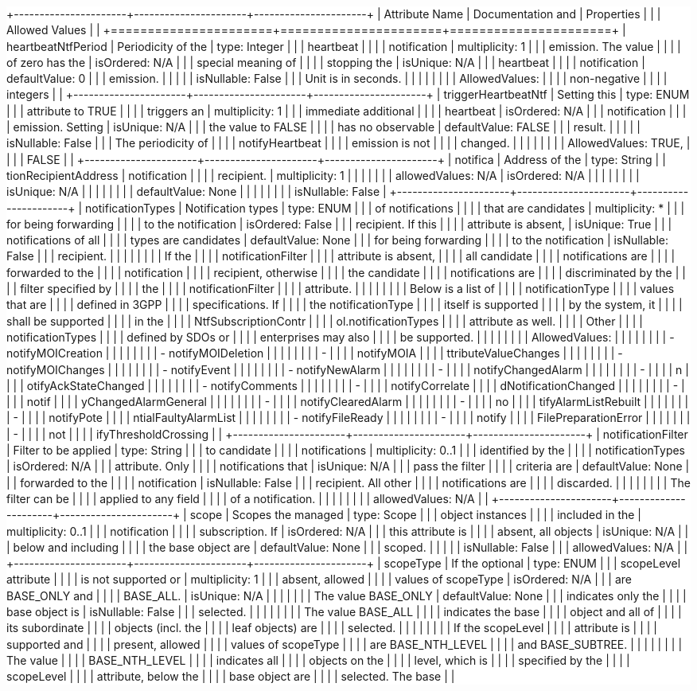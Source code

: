 +----------------------+----------------------+----------------------+ | Attribute Name | Documentation and | Properties | | | Allowed Values | | +======================+======================+======================+ | heartbeatNtfPeriod | Periodicity of the | type: Integer | | | heartbeat | | | | notification | multiplicity: 1 | | | emission. The value | | | | of zero has the | isOrdered: N/A | | | special meaning of | | | | stopping the | isUnique: N/A | | | heartbeat | | | | notification | defaultValue: 0 | | | emission. | | | | | isNullable: False | | | Unit is in seconds. | | | | | | | | AllowedValues: | | | | non-negative | | | | integers | | +----------------------+----------------------+----------------------+ | triggerHeartbeatNtf | Setting this | type: ENUM | | | attribute to TRUE | | | | triggers an | multiplicity: 1 | | | immediate additional | | | | heartbeat | isOrdered: N/A | | | notification | | | | emission. Setting | isUnique: N/A | | | the value to FALSE | | | | has no observable | defaultValue: FALSE | | | result. | | | | | isNullable: False | | | The periodicity of | | | | notifyHeartbeat | | | | emission is not | | | | changed. | | | | | | | | AllowedValues: TRUE, | | | | FALSE | | +----------------------+----------------------+----------------------+ | notifica | Address of the | type: String | | tionRecipientAddress | notification | | | | recipient. | multiplicity: 1 | | | | | | | allowedValues: N/A | isOrdered: N/A | | | | | | | | isUnique: N/A | | | | | | | | defaultValue: None | | | | | | | | isNullable: False | +----------------------+----------------------+----------------------+ | notificationTypes | Notification types | type: ENUM | | | of notifications | | | | that are candidates | multiplicity: * | | | for being forwarding | | | | to the notification | isOrdered: False | | | recipient. If this | | | | attribute is absent, | isUnique: True | | | notifications of all | | | | types are candidates | defaultValue: None | | | for being forwarding | | | | to the notification | isNullable: False | | | recipient. | | | | | | | | If the | | | | notificationFilter | | | | attribute is absent, | | | | all candidate | | | | notifications are | | | | forwarded to the | | | | notification | | | | recipient, otherwise | | | | the candidate | | | | notifications are | | | | discriminated by the | | | | filter specified by | | | | the | | | | notificationFilter | | | | attribute. | | | | | | | | Below is a list of | | | | notificationType | | | | values that are | | | | defined in 3GPP | | | | specifications. If | | | | the notificationType | | | | itself is supported | | | | by the system, it | | | | shall be supported | | | | in the | | | | NtfSubscriptionContr | | | | ol.notificationTypes | | | | attribute as well. | | | | Other | | | | notificationTypes | | | | defined by SDOs or | | | | enterprises may also | | | | be supported. | | | | | | | | AllowedValues: | | | | | | | | - notifyMOICreation | | | | | | | | - notifyMOIDeletion | | | | | | | | - | | | | notifyMOIA | | | | ttributeValueChanges | | | | | | | | - notifyMOIChanges | | | | | | | | - notifyEvent | | | | | | | | - notifyNewAlarm | | | | | | | | - | | | | notifyChangedAlarm | | | | | | | | - | | | | n | | | | otifyAckStateChanged | | | | | | | | - notifyComments | | | | | | | | - | | | | notifyCorrelate | | | | dNotificationChanged | | | | | | | | - | | | | notif | | | | yChangedAlarmGeneral | | | | | | | | - | | | | notifyClearedAlarm | | | | | | | | - | | | | no | | | | tifyAlarmListRebuilt | | | | | | | | - | | | | notifyPote | | | | ntialFaultyAlarmList | | | | | | | | - notifyFileReady | | | | | | | | - | | | | notify | | | | FilePreparationError | | | | | | | | - | | | | not | | | | ifyThresholdCrossing | | +----------------------+----------------------+----------------------+ | notificationFilter | Filter to be applied | type: String | | | to candidate | | | | notifications | multiplicity: 0..1 | | | identified by the | | | | notificationTypes | isOrdered: N/A | | | attribute. Only | | | | notifications that | isUnique: N/A | | | pass the filter | | | | criteria are | defaultValue: None | | | forwarded to the | | | | notification | isNullable: False | | | recipient. All other | | | | notifications are | | | | discarded. | | | | | | | | The filter can be | | | | applied to any field | | | | of a notification. | | | | | | | | allowedValues: N/A | | +----------------------+----------------------+----------------------+ | scope | Scopes the managed | type: Scope | | | object instances | | | | included in the | multiplicity: 0..1 | | | notification | | | | subscription. If | isOrdered: N/A | | | this attribute is | | | | absent, all objects | isUnique: N/A | | | below and including | | | | the base object are | defaultValue: None | | | scoped. | | | | | isNullable: False | | | allowedValues: N/A | | +----------------------+----------------------+----------------------+ | scopeType | If the optional | type: ENUM | | | scopeLevel attribute | | | | is not supported or | multiplicity: 1 | | | absent, allowed | | | | values of scopeType | isOrdered: N/A | | | are BASE_ONLY and | | | | BASE_ALL. | isUnique: N/A | | | | | | | The value BASE_ONLY | defaultValue: None | | | indicates only the | | | | base object is | isNullable: False | | | selected. | | | | | | | | The value BASE_ALL | | | | indicates the base | | | | object and all of | | | | its subordinate | | | | objects (incl. the | | | | leaf objects) are | | | | selected. | | | | | | | | If the scopeLevel | | | | attribute is | | | | supported and | | | | present, allowed | | | | values of scopeType | | | | are BASE_NTH_LEVEL | | | | and BASE_SUBTREE. | | | | | | | | The value | | | | BASE_NTH_LEVEL | | | | indicates all | | | | objects on the | | | | level, which is | | | | specified by the | | | | scopeLevel | | | | attribute, below the | | | | base object are | | | | selected. The base | |
